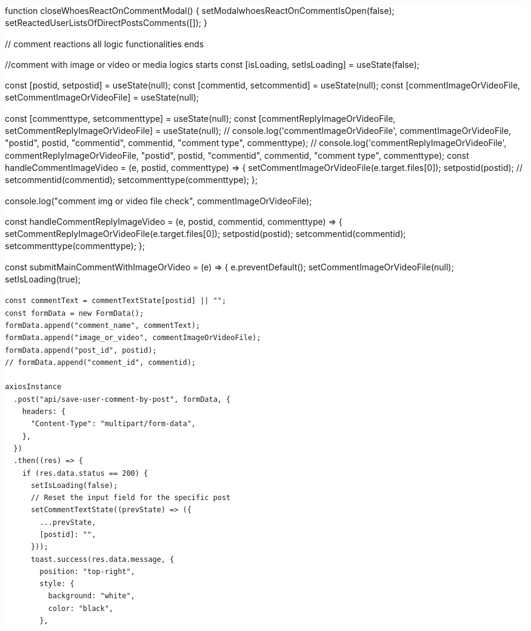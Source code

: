   function closeWhoesReactOnCommentModal() {
    setModalwhoesReactOnCommentIsOpen(false);
    setReactedUserListsOfDirectPostsComments([]);
  }

  // comment reactions all logic functionalities ends

  //comment with image or video or media logics starts
  const [isLoading, setIsLoading] = useState(false);

  const [postid, setpostid] = useState(null);
  const [commentid, setcommentid] = useState(null);
  const [commentImageOrVideoFile, setCommentImageOrVideoFile] = useState(null);

  const [commenttype, setcommenttype] = useState(null);
  const [commentReplyImageOrVideoFile, setCommentReplyImageOrVideoFile] = useState(null);
  // console.log('commentImageOrVideoFile', commentImageOrVideoFile, "postid", postid, "commentid", commentid, "comment type", commenttype);
  // console.log('commentReplyImageOrVideoFile', commentReplyImageOrVideoFile, "postid", postid, "commentid", commentid, "comment type", commenttype);
  const handleCommentImageVideo = (e, postid, commenttype) => {
    setCommentImageOrVideoFile(e.target.files[0]);
    setpostid(postid);
    // setcommentid(commentid);
    setcommenttype(commenttype);
  };

  console.log("comment img or video file check", commentImageOrVideoFile);

  const handleCommentReplyImageVideo = (e, postid, commentid, commenttype) => {
    setCommentReplyImageOrVideoFile(e.target.files[0]);
    setpostid(postid);
    setcommentid(commentid);
    setcommenttype(commenttype);
  };

  const submitMainCommentWithImageOrVideo = (e) => {
    e.preventDefault();
    setCommentImageOrVideoFile(null);
    setIsLoading(true);

    const commentText = commentTextState[postid] || "";
    const formData = new FormData();
    formData.append("comment_name", commentText);
    formData.append("image_or_video", commentImageOrVideoFile);
    formData.append("post_id", postid);
    // formData.append("comment_id", commentid);

    axiosInstance
      .post("api/save-user-comment-by-post", formData, {
        headers: {
          "Content-Type": "multipart/form-data",
        },
      })
      .then((res) => {
        if (res.data.status == 200) {
          setIsLoading(false);
          // Reset the input field for the specific post
          setCommentTextState((prevState) => ({
            ...prevState,
            [postid]: "",
          }));
          toast.success(res.data.message, {
            position: "top-right",
            style: {
              background: "white",
              color: "black",
            },